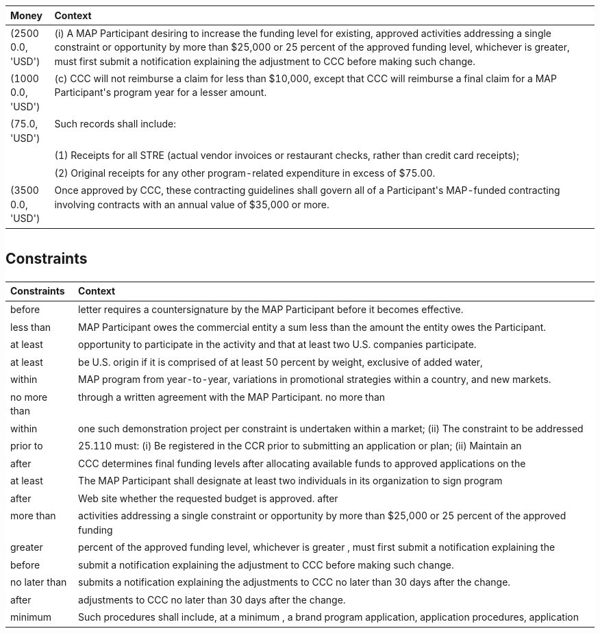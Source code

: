 | Money            | Context                                                                                                                                                                                                                                                                                                                           |
|:-----------------|:----------------------------------------------------------------------------------------------------------------------------------------------------------------------------------------------------------------------------------------------------------------------------------------------------------------------------------|
| (25000.0, 'USD') | (i) A MAP Participant desiring to increase the funding level for existing, approved activities addressing a single constraint or opportunity by more than $25,000 or 25 percent of the approved funding level, whichever is greater, must first submit a notification explaining the adjustment to CCC before making such change. |
| (10000.0, 'USD') | (c) CCC will not reimburse a claim for less than $10,000, except that CCC will reimburse a final claim for a MAP Participant's program year for a lesser amount.                                                                                                                                                                  |
| (75.0, 'USD')    | Such records shall include:                                                                                                                                                                                                                                                                                                       |
|                  |                 (1) Receipts for all STRE (actual vendor invoices or restaurant checks, rather than credit card receipts);                                                                                                                                                                                                        |
|                  |                 (2) Original receipts for any other program-related expenditure in excess of $75.00.                                                                                                                                                                                                                              |
| (35000.0, 'USD') | Once approved by CCC, these contracting guidelines shall govern all of a Participant's MAP-funded contracting involving contracts with an annual value of $35,000 or more.                                                                                                                                                        |


## Constraints

| Constraints   | Context                                                                                                                                              |
|:--------------|:-----------------------------------------------------------------------------------------------------------------------------------------------------|
| before        | letter requires a countersignature by the MAP Participant before  it becomes effective.                                                              |
| less than     | MAP Participant owes the commercial entity a sum less than  the amount the entity owes the Participant.                                              |
| at least      | opportunity to participate in the activity and that at least  two U.S. companies participate.                                                        |
| at least      | be U.S. origin if it is comprised of at least 50 percent by weight, exclusive of added water,                                                        |
| within        | MAP program from year-to-year, variations in promotional strategies within  a country, and new markets.                                              |
| no more than  | through a written agreement with the MAP Participant. no more than                                                                                   |
| within        | one such demonstration project per constraint is undertaken within a market; (ii) The constraint to be addressed                                     |
| prior to      | 25.110 must: (i) Be registered in the CCR prior to submitting an application or plan; (ii) Maintain an                                               |
| after         | CCC determines final funding levels  after allocating available funds to approved applications on the                                                |
| at least      | The MAP Participant shall designate  at least two individuals in its organization to sign program                                                    |
| after         | Web site whether the requested budget is approved. after                                                                                             |
| more than     | activities addressing a single constraint or opportunity by more than $25,000 or 25 percent of the approved funding                                  |
| greater       | percent of the approved funding level, whichever is greater , must first submit a notification explaining the                                        |
| before        | submit a notification explaining the adjustment to CCC before  making such change.                                                                   |
| no later than | submits a notification explaining the adjustments to CCC no later than  30 days after the change.                                                    |
| after         | adjustments to CCC no later than 30 days after  the change.                                                                                          |
| minimum       | Such procedures shall include, at a  minimum , a brand program application, application procedures, application                                      |